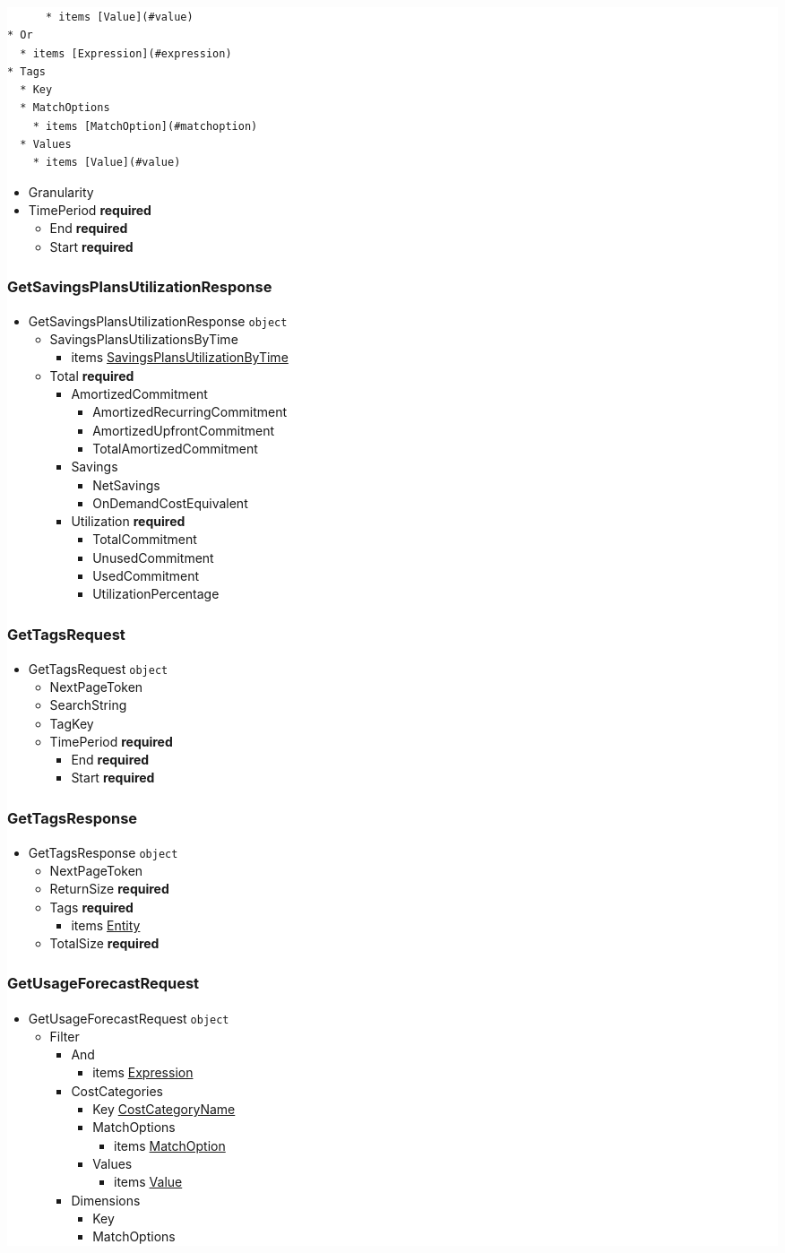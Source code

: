           * items [Value](#value)
    * Or
      * items [Expression](#expression)
    * Tags
      * Key
      * MatchOptions
        * items [MatchOption](#matchoption)
      * Values
        * items [Value](#value)
  * Granularity
  * TimePeriod **required**
    * End **required**
    * Start **required**

### GetSavingsPlansUtilizationResponse
* GetSavingsPlansUtilizationResponse `object`
  * SavingsPlansUtilizationsByTime
    * items [SavingsPlansUtilizationByTime](#savingsplansutilizationbytime)
  * Total **required**
    * AmortizedCommitment
      * AmortizedRecurringCommitment
      * AmortizedUpfrontCommitment
      * TotalAmortizedCommitment
    * Savings
      * NetSavings
      * OnDemandCostEquivalent
    * Utilization **required**
      * TotalCommitment
      * UnusedCommitment
      * UsedCommitment
      * UtilizationPercentage

### GetTagsRequest
* GetTagsRequest `object`
  * NextPageToken
  * SearchString
  * TagKey
  * TimePeriod **required**
    * End **required**
    * Start **required**

### GetTagsResponse
* GetTagsResponse `object`
  * NextPageToken
  * ReturnSize **required**
  * Tags **required**
    * items [Entity](#entity)
  * TotalSize **required**

### GetUsageForecastRequest
* GetUsageForecastRequest `object`
  * Filter
    * And
      * items [Expression](#expression)
    * CostCategories
      * Key [CostCategoryName](#costcategoryname)
      * MatchOptions
        * items [MatchOption](#matchoption)
      * Values
        * items [Value](#value)
    * Dimensions
      * Key
      * MatchOptions